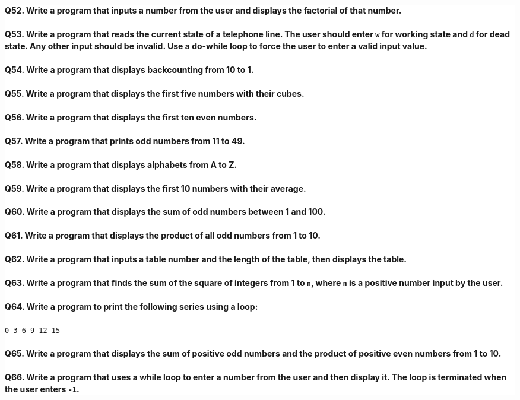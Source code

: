 #### Q52. Write a program that inputs a number from the user and displays the factorial of that number.

#### Q53. Write a program that reads the current state of a telephone line. The user should enter `w` for working state and `d` for dead state. Any other input should be invalid. Use a do-while loop to force the user to enter a valid input value.

#### Q54. Write a program that displays backcounting from 10 to 1.

#### Q55. Write a program that displays the first five numbers with their cubes.

#### Q56. Write a program that displays the first ten even numbers.

#### Q57. Write a program that prints odd numbers from 11 to 49.

#### Q58. Write a program that displays alphabets from A to Z.

#### Q59. Write a program that displays the first 10 numbers with their average.

#### Q60. Write a program that displays the sum of odd numbers between 1 and 100.

#### Q61. Write a program that displays the product of all odd numbers from 1 to 10.

#### Q62. Write a program that inputs a table number and the length of the table, then displays the table.

#### Q63. Write a program that finds the sum of the square of integers from 1 to `n`, where `n` is a positive number input by the user.

#### Q64. Write a program to print the following series using a loop:
```
0 3 6 9 12 15
```

#### Q65. Write a program that displays the sum of positive odd numbers and the product of positive even numbers from 1 to 10.

#### Q66. Write a program that uses a while loop to enter a number from the user and then display it. The loop is terminated when the user enters `-1`.
